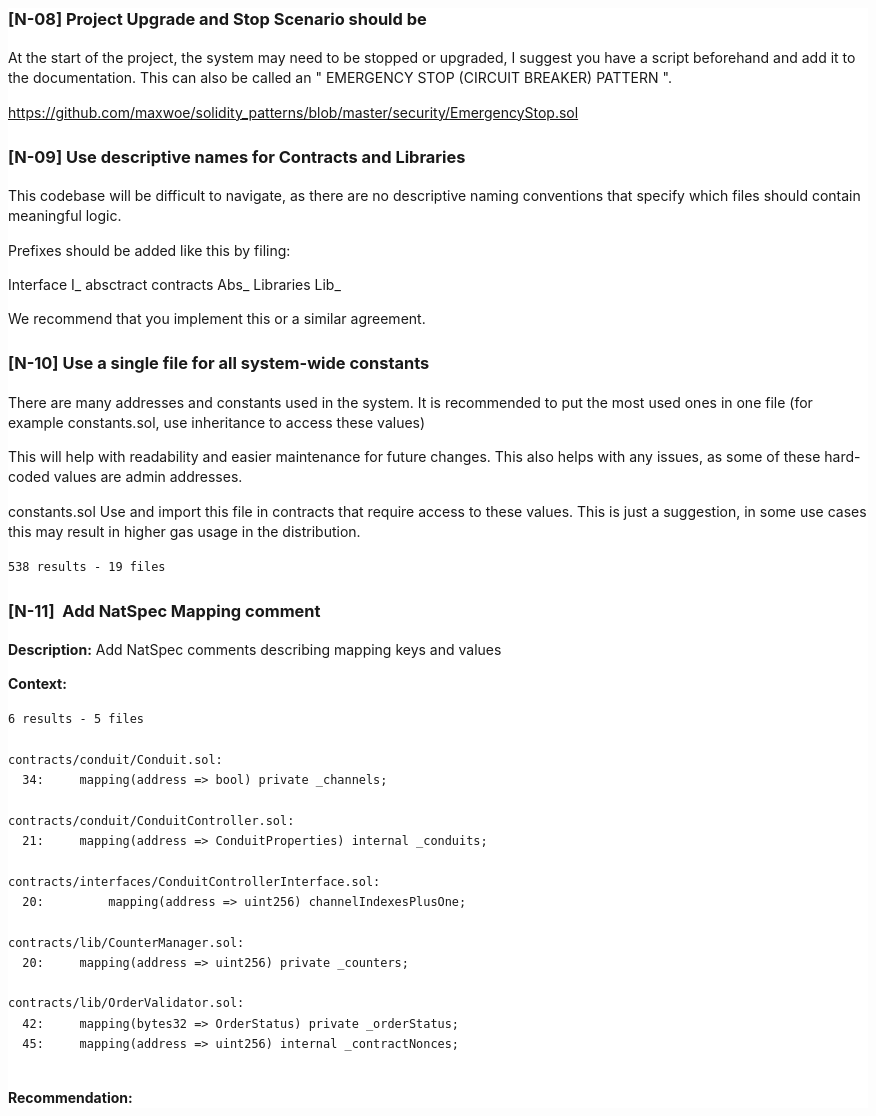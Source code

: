### [N-08] Project Upgrade and Stop Scenario should be

At the start of the project, the system may need to be stopped or upgraded, I suggest you have a script beforehand and add it to the documentation.
This can also be called an " EMERGENCY STOP (CIRCUIT BREAKER) PATTERN ".

https://github.com/maxwoe/solidity_patterns/blob/master/security/EmergencyStop.sol

### [N-09] Use descriptive names for Contracts and Libraries


This codebase will be difficult to navigate, as there are no descriptive naming conventions that specify which files should contain meaningful logic.

Prefixes should be added like this by filing:

Interface I_
absctract contracts Abs_
Libraries Lib_

We recommend that you implement this or a similar agreement.

### [N-10] Use a single file for all system-wide constants

There are many addresses and constants used in the system. It is recommended to put the most used ones in one file (for example constants.sol, use inheritance to access these values)

  This will help with readability and easier maintenance for future changes. This also helps with any issues, as some of these hard-coded values are admin addresses.

constants.sol
Use and import this file in contracts that require access to these values. This is just a suggestion, in some use cases this may result in higher gas usage in the distribution.

```solidity
538 results - 19 files
```

### [N-11]  Add NatSpec Mapping comment

**Description:**
Add NatSpec comments describing mapping keys and values


**Context:**

```solidity
6 results - 5 files

contracts/conduit/Conduit.sol:
  34:     mapping(address => bool) private _channels;

contracts/conduit/ConduitController.sol:
  21:     mapping(address => ConduitProperties) internal _conduits;

contracts/interfaces/ConduitControllerInterface.sol:
  20:         mapping(address => uint256) channelIndexesPlusOne;

contracts/lib/CounterManager.sol:
  20:     mapping(address => uint256) private _counters;

contracts/lib/OrderValidator.sol:
  42:     mapping(bytes32 => OrderStatus) private _orderStatus;
  45:     mapping(address => uint256) internal _contractNonces;


```
**Recommendation:**
